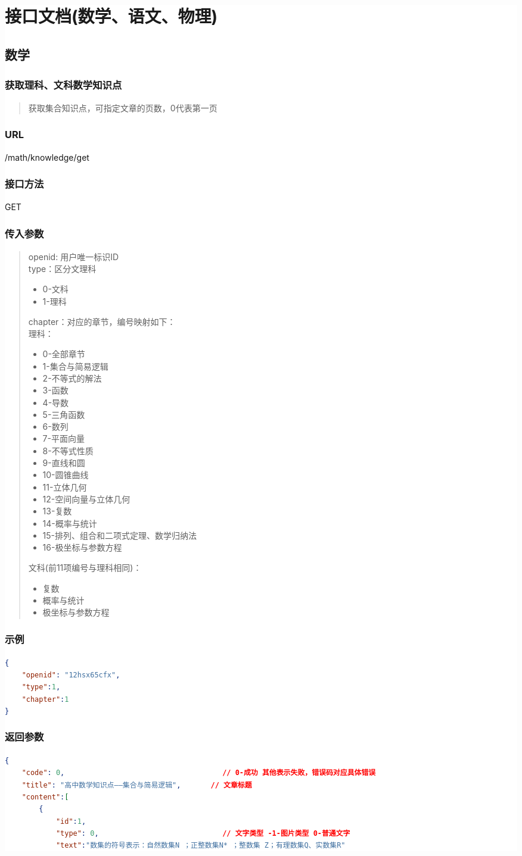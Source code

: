 # 接口文档(数学、语文、物理)

## 数学
### 获取理科、文科数学知识点
> 获取集合知识点，可指定文章的页数，0代表第一页
### URL
/math/knowledge/get
### 接口方法
GET

### 传入参数
>openid: 用户唯一标识ID  
>type：区分文理科  
> + 0-文科
> + 1-理科  
>
>chapter：对应的章节，编号映射如下：  
> 理科：  
> + 0-全部章节
> + 1-集合与简易逻辑  
> + 2-不等式的解法  
> + 3-函数  
> + 4-导数
> + 5-三角函数
> + 6-数列
> + 7-平面向量
> + 8-不等式性质
> + 9-直线和圆
> + 10-圆锥曲线
> + 11-立体几何
> + 12-空间向量与立体几何
> + 13-复数
> + 14-概率与统计
> + 15-排列、组合和二项式定理、数学归纳法
> + 16-极坐标与参数方程
>
>文科(前11项编号与理科相同)：
> + 复数
> + 概率与统计
> + 极坐标与参数方程

### 示例
```json
{
    "openid": "12hsx65cfx",
    "type":1,
    "chapter":1
}
```
### 返回参数
```json
{
    "code": 0,                                     // 0-成功 其他表示失败，错误码对应具体错误
    "title": "高中数学知识点——集合与简易逻辑",       // 文章标题
    "content":[
        {
            "id":1,
            "type": 0,                             // 文字类型 -1-图片类型 0-普通文字
            "text":"数集的符号表示：自然数集N ；正整数集N* ；整数集 Z；有理数集Q、实数集R"
```